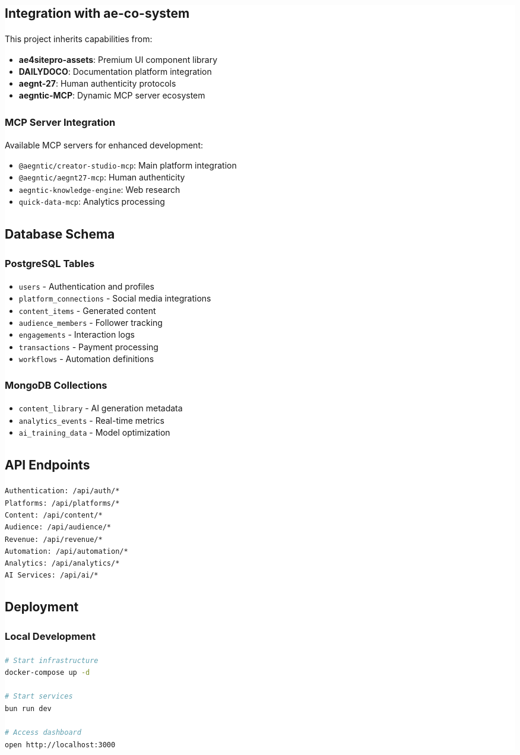 ## Integration with ae-co-system

This project inherits capabilities from:
- **ae4sitepro-assets**: Premium UI component library
- **DAILYDOCO**: Documentation platform integration
- **aegnt-27**: Human authenticity protocols
- **aegntic-MCP**: Dynamic MCP server ecosystem

### MCP Server Integration
Available MCP servers for enhanced development:
- `@aegntic/creator-studio-mcp`: Main platform integration
- `@aegntic/aegnt27-mcp`: Human authenticity
- `aegntic-knowledge-engine`: Web research
- `quick-data-mcp`: Analytics processing

## Database Schema

### PostgreSQL Tables
- `users` - Authentication and profiles
- `platform_connections` - Social media integrations
- `content_items` - Generated content
- `audience_members` - Follower tracking
- `engagements` - Interaction logs
- `transactions` - Payment processing
- `workflows` - Automation definitions

### MongoDB Collections
- `content_library` - AI generation metadata
- `analytics_events` - Real-time metrics
- `ai_training_data` - Model optimization

## API Endpoints

```
Authentication: /api/auth/*
Platforms: /api/platforms/*
Content: /api/content/*
Audience: /api/audience/*
Revenue: /api/revenue/*
Automation: /api/automation/*
Analytics: /api/analytics/*
AI Services: /api/ai/*
```

## Deployment

### Local Development
```bash
# Start infrastructure
docker-compose up -d

# Start services
bun run dev

# Access dashboard
open http://localhost:3000
```
